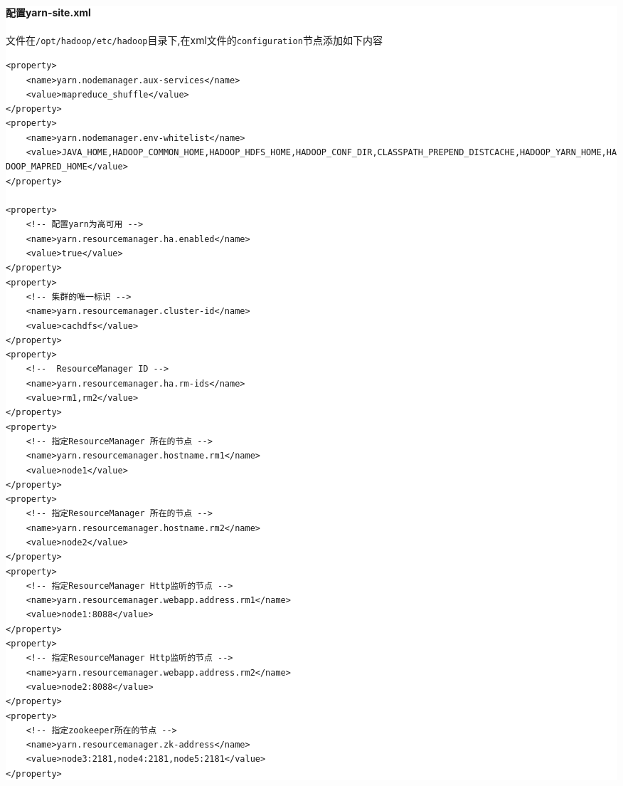 #### 配置yarn-site.xml
文件在`/opt/hadoop/etc/hadoop`目录下,在xml文件的`configuration`节点添加如下内容
> <configuration>
    <property>
        <name>yarn.nodemanager.aux-services</name>
        <value>mapreduce_shuffle</value>
    </property>
    <property>
        <name>yarn.nodemanager.env-whitelist</name>
        <value>JAVA_HOME,HADOOP_COMMON_HOME,HADOOP_HDFS_HOME,HADOOP_CONF_DIR,CLASSPATH_PREPEND_DISTCACHE,HADOOP_YARN_HOME,HADOOP_MAPRED_HOME</value>
    </property>

    <property>
        <!-- 配置yarn为高可用 -->
        <name>yarn.resourcemanager.ha.enabled</name>
        <value>true</value>
    </property>
    <property>
        <!-- 集群的唯一标识 -->
        <name>yarn.resourcemanager.cluster-id</name>
        <value>cachdfs</value>
    </property>
    <property>
        <!--  ResourceManager ID -->
        <name>yarn.resourcemanager.ha.rm-ids</name>
        <value>rm1,rm2</value>
    </property>
    <property>
        <!-- 指定ResourceManager 所在的节点 -->
        <name>yarn.resourcemanager.hostname.rm1</name>
        <value>node1</value>
    </property>
    <property>
        <!-- 指定ResourceManager 所在的节点 -->
        <name>yarn.resourcemanager.hostname.rm2</name>
        <value>node2</value>
    </property>
    <property>
        <!-- 指定ResourceManager Http监听的节点 -->
        <name>yarn.resourcemanager.webapp.address.rm1</name>
        <value>node1:8088</value>
    </property>
    <property>
        <!-- 指定ResourceManager Http监听的节点 -->
        <name>yarn.resourcemanager.webapp.address.rm2</name>
        <value>node2:8088</value>
    </property>
    <property>
        <!-- 指定zookeeper所在的节点 -->
        <name>yarn.resourcemanager.zk-address</name>
        <value>node3:2181,node4:2181,node5:2181</value>
    </property>
